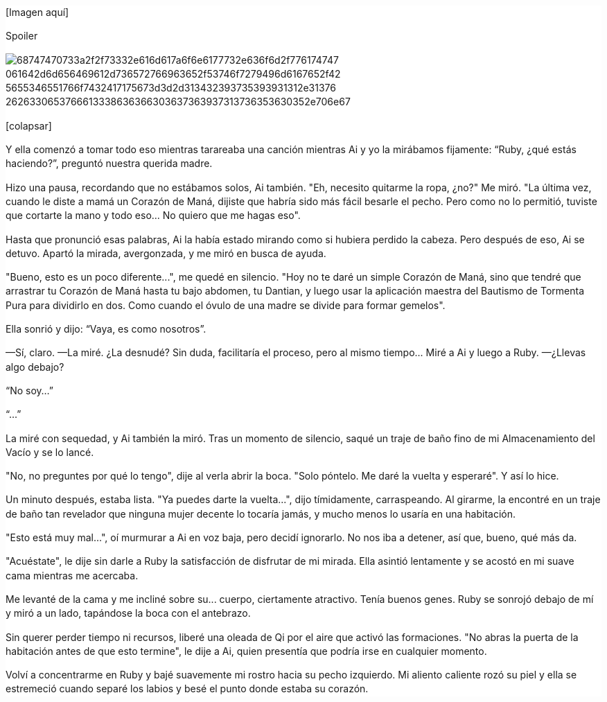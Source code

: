 [Imagen aquí]

Spoiler

![68747470733a2f2f73332e616d617a6f6e6177732e636f6d2f776174747 061642d6d656469612d736572766963652f53746f7279496d6167652f42 5655346551766f7432417175673d3d2d313432393735393931312e31376 2626330653766613338636366303637363937313736353630352e706e67](https://img.wattpad.com/b173a191060a8efbc801ee601a45a2d9f192e0ce/68747470733a2f2f73332e616d617a6f6e6177732e636f6d2f776174747061642d6d656469612d736572766963652f53746f7279496d6167652f425655346551766f7432417175673d3d2d313432393735393931312e313762626330653766613338636366303637363937313736353630352e706e67)

[colapsar]

Y ella comenzó a tomar todo eso mientras tarareaba una canción mientras Ai y yo la mirábamos fijamente: “Ruby, ¿qué estás haciendo?”, preguntó nuestra querida madre.

Hizo una pausa, recordando que no estábamos solos, Ai también. "Eh, necesito quitarme la ropa, ¿no?" Me miró. "La última vez, cuando le diste a mamá un Corazón de Maná, dijiste que habría sido más fácil besarle el pecho. Pero como no lo permitió, tuviste que cortarte la mano y todo eso... No quiero que me hagas eso".

Hasta que pronunció esas palabras, Ai la había estado mirando como si hubiera perdido la cabeza. Pero después de eso, Ai se detuvo. Apartó la mirada, avergonzada, y me miró en busca de ayuda.

"Bueno, esto es un poco diferente...", me quedé en silencio. "Hoy no te daré un simple Corazón de Maná, sino que tendré que arrastrar tu Corazón de Maná hasta tu bajo abdomen, tu Dantian, y luego usar la aplicación maestra del Bautismo de Tormenta Pura para dividirlo en dos. Como cuando el óvulo de una madre se divide para formar gemelos".

Ella sonrió y dijo: “Vaya, es como nosotros”.

—Sí, claro. —La miré. ¿La desnudé? Sin duda, facilitaría el proceso, pero al mismo tiempo... Miré a Ai y luego a Ruby. —¿Llevas algo debajo?

“No soy…”

“...”

La miré con sequedad, y Ai también la miró. Tras un momento de silencio, saqué un traje de baño fino de mi Almacenamiento del Vacío y se lo lancé.

"No, no preguntes por qué lo tengo", dije al verla abrir la boca. "Solo póntelo. Me daré la vuelta y esperaré". Y así lo hice.

Un minuto después, estaba lista. "Ya puedes darte la vuelta...", dijo tímidamente, carraspeando. Al girarme, la encontré en un traje de baño tan revelador que ninguna mujer decente lo tocaría jamás, y mucho menos lo usaría en una habitación.

"Esto está muy mal...", oí murmurar a Ai en voz baja, pero decidí ignorarlo. No nos iba a detener, así que, bueno, qué más da.

"Acuéstate", le dije sin darle a Ruby la satisfacción de disfrutar de mi mirada. Ella asintió lentamente y se acostó en mi suave cama mientras me acercaba.

Me levanté de la cama y me incliné sobre su... cuerpo, ciertamente atractivo. Tenía buenos genes. Ruby se sonrojó debajo de mí y miró a un lado, tapándose la boca con el antebrazo.

Sin querer perder tiempo ni recursos, liberé una oleada de Qi por el aire que activó las formaciones. "No abras la puerta de la habitación antes de que esto termine", le dije a Ai, quien presentía que podría irse en cualquier momento.

Volví a concentrarme en Ruby y bajé suavemente mi rostro hacia su pecho izquierdo. Mi aliento caliente rozó su piel y ella se estremeció cuando separé los labios y besé el punto donde estaba su corazón.
